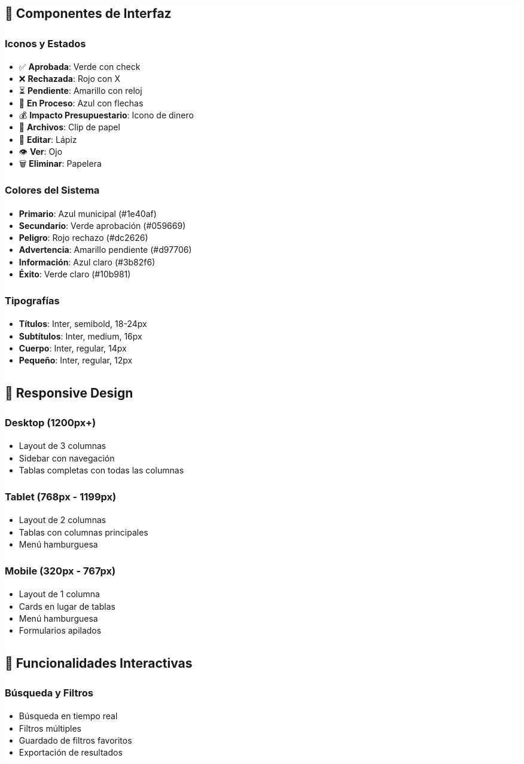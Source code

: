 ## 🎨 Componentes de Interfaz

### **Iconos y Estados**
- ✅ **Aprobada**: Verde con check
- ❌ **Rechazada**: Rojo con X
- ⏳ **Pendiente**: Amarillo con reloj
- 🔄 **En Proceso**: Azul con flechas
- 💰 **Impacto Presupuestario**: Icono de dinero
- 📎 **Archivos**: Clip de papel
- 📝 **Editar**: Lápiz
- 👁️ **Ver**: Ojo
- 🗑️ **Eliminar**: Papelera

### **Colores del Sistema**
- **Primario**: Azul municipal (#1e40af)
- **Secundario**: Verde aprobación (#059669)
- **Peligro**: Rojo rechazo (#dc2626)
- **Advertencia**: Amarillo pendiente (#d97706)
- **Información**: Azul claro (#3b82f6)
- **Éxito**: Verde claro (#10b981)

### **Tipografías**
- **Títulos**: Inter, semibold, 18-24px
- **Subtítulos**: Inter, medium, 16px
- **Cuerpo**: Inter, regular, 14px
- **Pequeño**: Inter, regular, 12px

## 📱 Responsive Design

### **Desktop (1200px+)**
- Layout de 3 columnas
- Sidebar con navegación
- Tablas completas con todas las columnas

### **Tablet (768px - 1199px)**
- Layout de 2 columnas
- Tablas con columnas principales
- Menú hamburguesa

### **Mobile (320px - 767px)**
- Layout de 1 columna
- Cards en lugar de tablas
- Menú hamburguesa
- Formularios apilados

## 🔧 Funcionalidades Interactivas

### **Búsqueda y Filtros**
- Búsqueda en tiempo real
- Filtros múltiples
- Guardado de filtros favoritos
- Exportación de resultados
